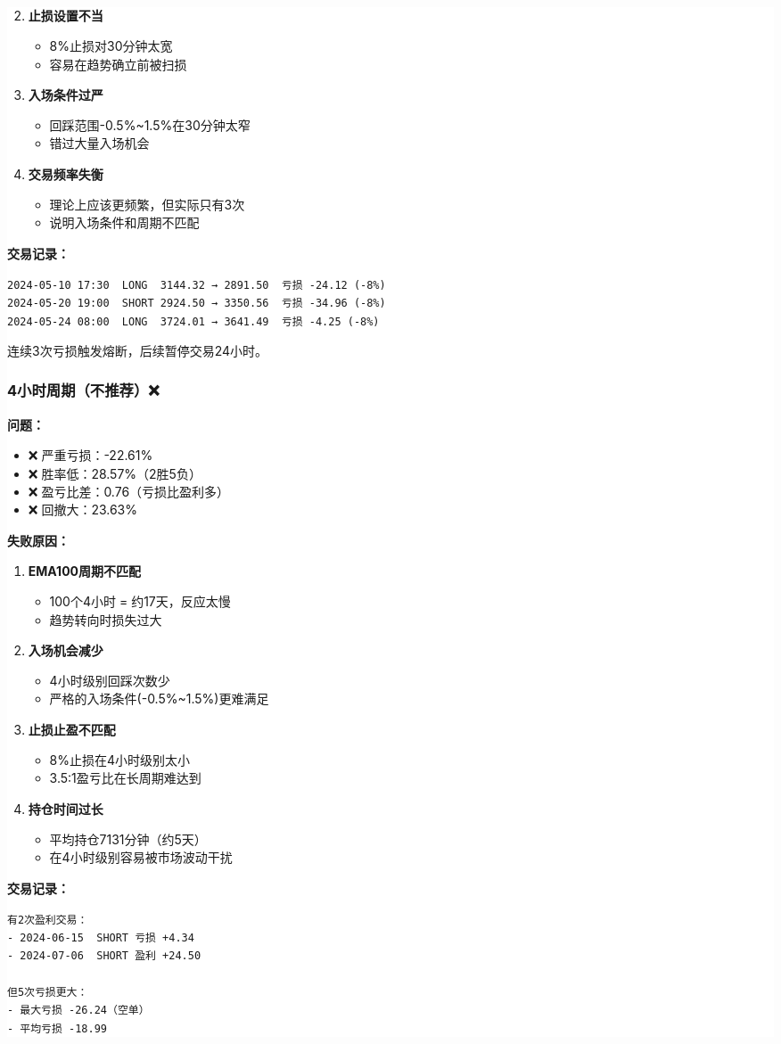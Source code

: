 2. **止损设置不当**
   - 8%止损对30分钟太宽
   - 容易在趋势确立前被扫损

3. **入场条件过严**
   - 回踩范围-0.5%~1.5%在30分钟太窄
   - 错过大量入场机会

4. **交易频率失衡**
   - 理论上应该更频繁，但实际只有3次
   - 说明入场条件和周期不匹配

**交易记录：**
```
2024-05-10 17:30  LONG  3144.32 → 2891.50  亏损 -24.12 (-8%)
2024-05-20 19:00  SHORT 2924.50 → 3350.56  亏损 -34.96 (-8%)
2024-05-24 08:00  LONG  3724.01 → 3641.49  亏损 -4.25 (-8%)
```
连续3次亏损触发熔断，后续暂停交易24小时。

### 4小时周期（不推荐）❌

**问题：**
- ❌ 严重亏损：-22.61%
- ❌ 胜率低：28.57%（2胜5负）
- ❌ 盈亏比差：0.76（亏损比盈利多）
- ❌ 回撤大：23.63%

**失败原因：**
1. **EMA100周期不匹配**
   - 100个4小时 = 约17天，反应太慢
   - 趋势转向时损失过大

2. **入场机会减少**
   - 4小时级别回踩次数少
   - 严格的入场条件(-0.5%~1.5%)更难满足

3. **止损止盈不匹配**
   - 8%止损在4小时级别太小
   - 3.5:1盈亏比在长周期难达到

4. **持仓时间过长**
   - 平均持仓7131分钟（约5天）
   - 在4小时级别容易被市场波动干扰

**交易记录：**
```
有2次盈利交易：
- 2024-06-15  SHORT 亏损 +4.34
- 2024-07-06  SHORT 盈利 +24.50

但5次亏损更大：
- 最大亏损 -26.24（空单）
- 平均亏损 -18.99
```
